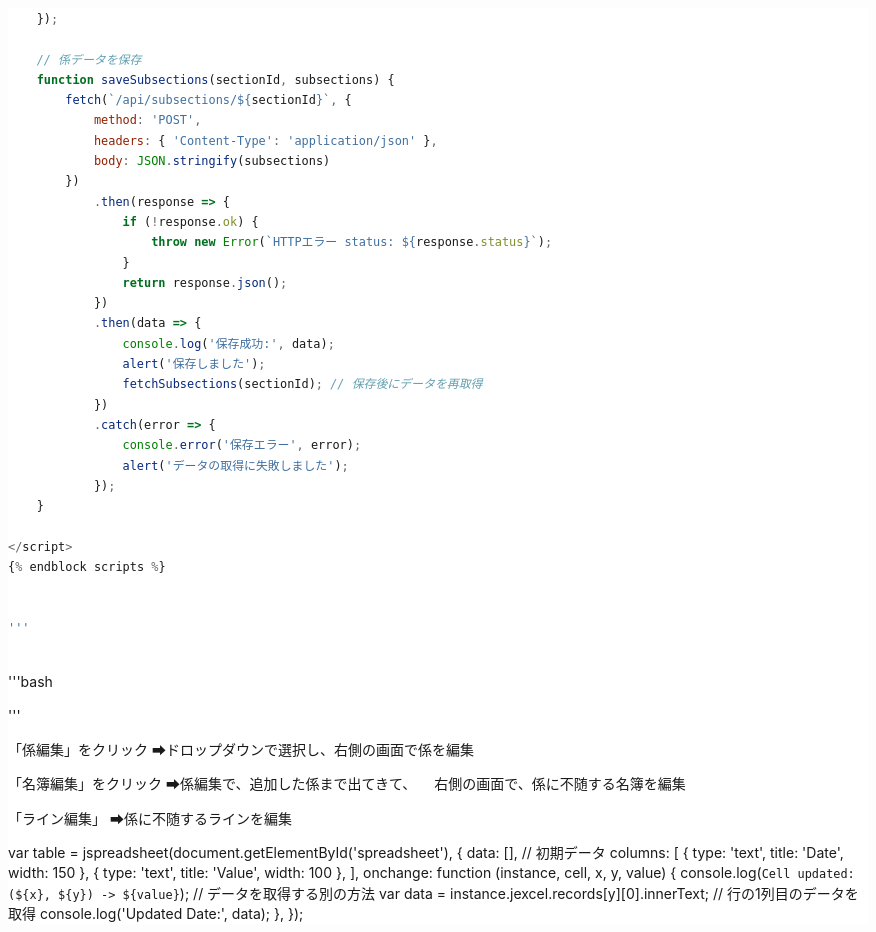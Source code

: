 ```js
    });

    // 係データを保存
    function saveSubsections(sectionId, subsections) {
        fetch(`/api/subsections/${sectionId}`, {
            method: 'POST',
            headers: { 'Content-Type': 'application/json' },
            body: JSON.stringify(subsections)
        })
            .then(response => {
                if (!response.ok) {
                    throw new Error(`HTTPエラー status: ${response.status}`);
                }
                return response.json();
            })
            .then(data => {
                console.log('保存成功:', data);
                alert('保存しました');
                fetchSubsections(sectionId); // 保存後にデータを再取得
            })
            .catch(error => {
                console.error('保存エラー', error);
                alert('データの取得に失敗しました');
            });
    }

</script>
{% endblock scripts %}


'''



```

'''bash


'''




「係編集」をクリック
➡ドロップダウンで選択し、右側の画面で係を編集

「名簿編集」をクリック
➡係編集で、追加した係まで出てきて、
　右側の画面で、係に不随する名簿を編集

「ライン編集」
➡係に不随するラインを編集

var table = jspreadsheet(document.getElementById('spreadsheet'), {
    data: [], // 初期データ
    columns: [
        { type: 'text', title: 'Date', width: 150 },
        { type: 'text', title: 'Value', width: 100 },
    ],
    onchange: function (instance, cell, x, y, value) {
        console.log(`Cell updated: (${x}, ${y}) -> ${value}`);
        // データを取得する別の方法
        var data = instance.jexcel.records[y][0].innerText; // 行の1列目のデータを取得
        console.log('Updated Date:', data);
    },
});
